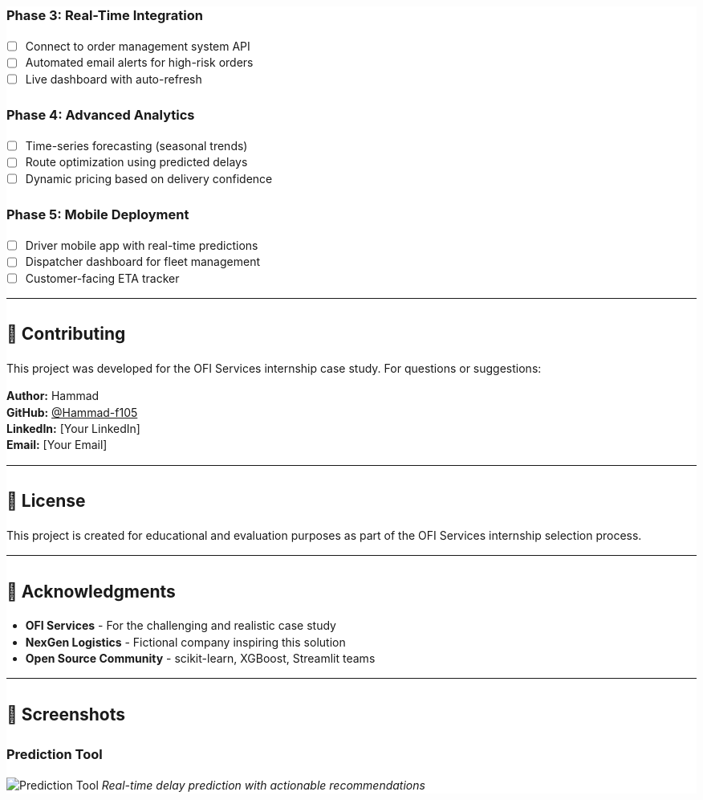 ### Phase 3: Real-Time Integration
- [ ] Connect to order management system API
- [ ] Automated email alerts for high-risk orders
- [ ] Live dashboard with auto-refresh

### Phase 4: Advanced Analytics
- [ ] Time-series forecasting (seasonal trends)
- [ ] Route optimization using predicted delays
- [ ] Dynamic pricing based on delivery confidence

### Phase 5: Mobile Deployment
- [ ] Driver mobile app with real-time predictions
- [ ] Dispatcher dashboard for fleet management
- [ ] Customer-facing ETA tracker

---

## 🤝 Contributing

This project was developed for the OFI Services internship case study. For questions or suggestions:

**Author:** Hammad  
**GitHub:** [@Hammad-f105](https://github.com/Hammad-f105)  
**LinkedIn:** [Your LinkedIn]  
**Email:** [Your Email]

---

## 📄 License

This project is created for educational and evaluation purposes as part of the OFI Services internship selection process.

---

## 🙏 Acknowledgments

- **OFI Services** - For the challenging and realistic case study
- **NexGen Logistics** - Fictional company inspiring this solution
- **Open Source Community** - scikit-learn, XGBoost, Streamlit teams

---

## 📸 Screenshots

### Prediction Tool
![Prediction Tool](https://via.placeholder.com/800x400?text=Add+Screenshot+Here)
*Real-time delay prediction with actionable recommendations*
